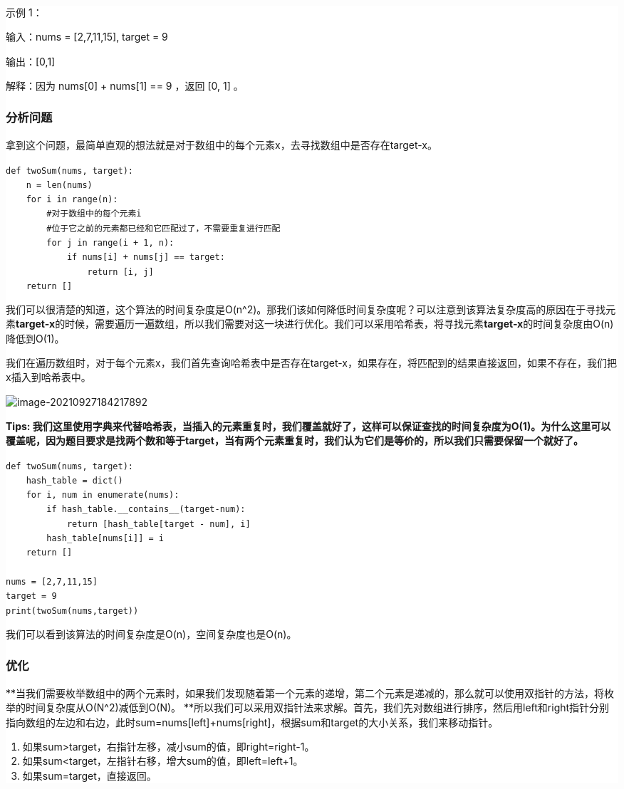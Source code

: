 示例 1：

输入：nums = [2,7,11,15], target = 9

输出：[0,1]

解释：因为 nums[0] + nums[1] == 9 ，返回 [0, 1] 。

### 分析问题

拿到这个问题，最简单直观的想法就是对于数组中的每个元素x，去寻找数组中是否存在target-x。

```
def twoSum(nums, target):
    n = len(nums)
    for i in range(n):
        #对于数组中的每个元素i
        #位于它之前的元素都已经和它匹配过了，不需要重复进行匹配
        for j in range(i + 1, n):
            if nums[i] + nums[j] == target:
                return [i, j]
    return []
```

我们可以很清楚的知道，这个算法的时间复杂度是O(n^2)。那我们该如何降低时间复杂度呢？可以注意到该算法复杂度高的原因在于寻找元素**target-x**的时候，需要遍历一遍数组，所以我们需要对这一块进行优化。我们可以采用哈希表，将寻找元素**target-x**的时间复杂度由O(n)降低到O(1)。

我们在遍历数组时，对于每个元素x，我们首先查询哈希表中是否存在target-x，如果存在，将匹配到的结果直接返回，如果不存在，我们把x插入到哈希表中。

![image-20210927184217892](https://gitee.com/meetalgo/image/raw/master/img/image-20210927184217892.png)

**Tips: 我们这里使用字典来代替哈希表，当插入的元素重复时，我们覆盖就好了，这样可以保证查找的时间复杂度为O(1)。为什么这里可以覆盖呢，因为题目要求是找两个数和等于target，当有两个元素重复时，我们认为它们是等价的，所以我们只需要保留一个就好了。**

```
def twoSum(nums, target):
    hash_table = dict()
    for i, num in enumerate(nums):
        if hash_table.__contains__(target-num):
            return [hash_table[target - num], i]
        hash_table[nums[i]] = i
    return []

nums = [2,7,11,15]
target = 9
print(twoSum(nums,target))
```

我们可以看到该算法的时间复杂度是O(n)，空间复杂度也是O(n)。

### 优化

**当我们需要枚举数组中的两个元素时，如果我们发现随着第一个元素的递增，第二个元素是递减的，那么就可以使用双指针的方法，将枚举的时间复杂度从O(N^2)减低到O(N)。 **所以我们可以采用双指针法来求解。首先，我们先对数组进行排序，然后用left和right指针分别指向数组的左边和右边，此时sum=nums[left]+nums[right]，根据sum和target的大小关系，我们来移动指针。

1. 如果sum>target，右指针左移，减小sum的值，即right=right-1。
2. 如果sum<target，左指针右移，增大sum的值，即left=left+1。
3. 如果sum=target，直接返回。
